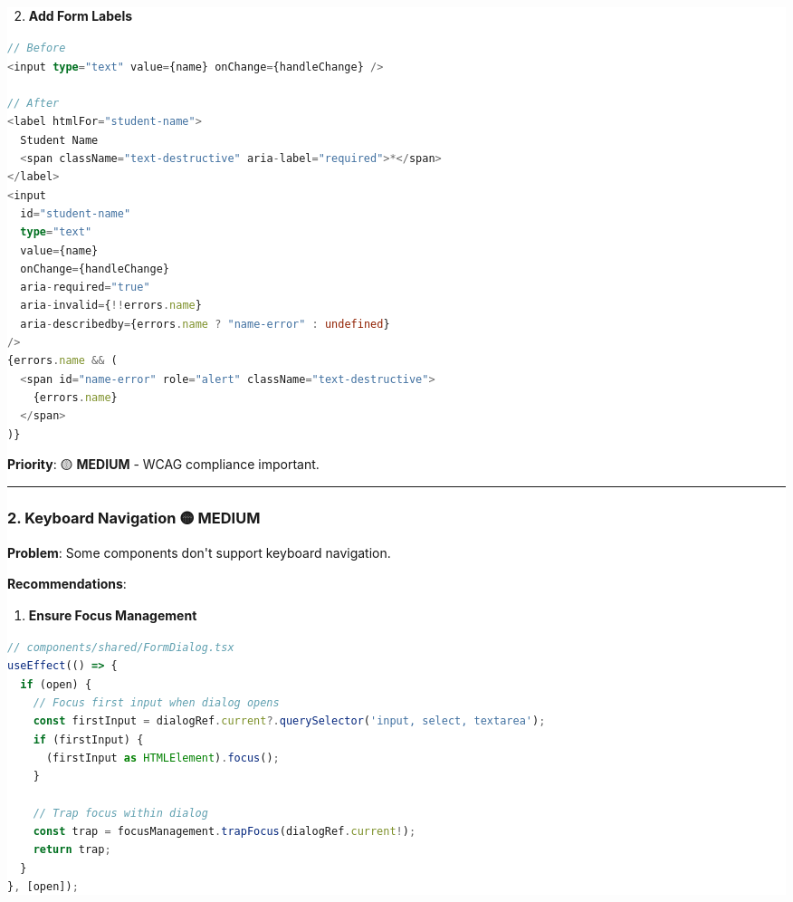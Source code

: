 2. **Add Form Labels**
```typescript
// Before
<input type="text" value={name} onChange={handleChange} />

// After
<label htmlFor="student-name">
  Student Name
  <span className="text-destructive" aria-label="required">*</span>
</label>
<input 
  id="student-name"
  type="text" 
  value={name} 
  onChange={handleChange}
  aria-required="true"
  aria-invalid={!!errors.name}
  aria-describedby={errors.name ? "name-error" : undefined}
/>
{errors.name && (
  <span id="name-error" role="alert" className="text-destructive">
    {errors.name}
  </span>
)}
```

**Priority**: 🟡 **MEDIUM** - WCAG compliance important.

---

### 2. **Keyboard Navigation** 🟡 **MEDIUM**

**Problem**: Some components don't support keyboard navigation.

**Recommendations**:

1. **Ensure Focus Management**
```typescript
// components/shared/FormDialog.tsx
useEffect(() => {
  if (open) {
    // Focus first input when dialog opens
    const firstInput = dialogRef.current?.querySelector('input, select, textarea');
    if (firstInput) {
      (firstInput as HTMLElement).focus();
    }
    
    // Trap focus within dialog
    const trap = focusManagement.trapFocus(dialogRef.current!);
    return trap;
  }
}, [open]);
```
